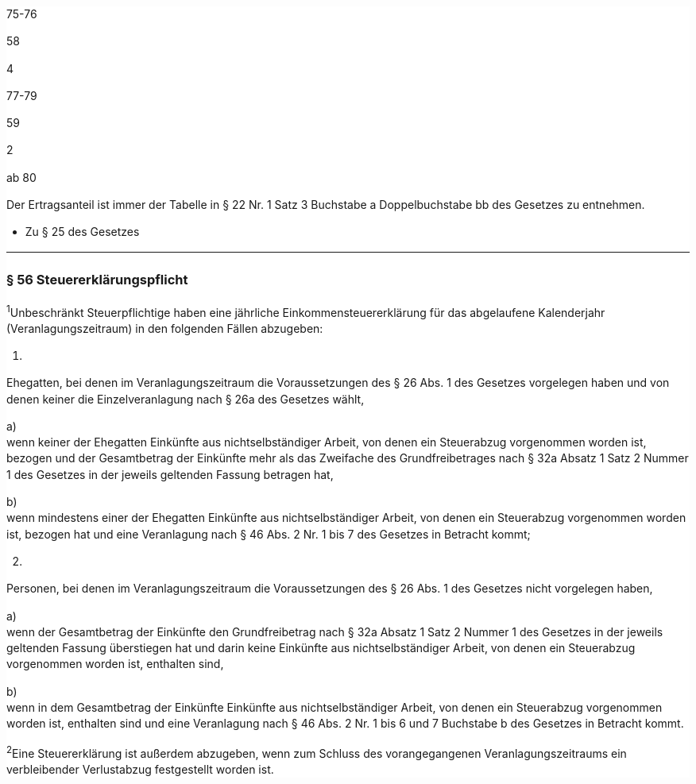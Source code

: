 75-76

58

4

77-79

59

2

ab 80

Der Ertragsanteil ist immer der Tabelle in § 22 Nr. 1 Satz 3 Buchstabe a Doppelbuchstabe bb des Gesetzes zu entnehmen.

- Zu § 25 des Gesetzes
----------------------

### 

### § 56 Steuererklärungspflicht

<sup>1</sup>Unbeschränkt Steuerpflichtige haben eine jährliche Einkommensteuererklärung für das abgelaufene Kalenderjahr (Veranlagungszeitraum) in den folgenden Fällen abzugeben:

1.  
Ehegatten, bei denen im Veranlagungszeitraum die Voraussetzungen des § 26 Abs. 1 des Gesetzes vorgelegen haben und von denen keiner die Einzelveranlagung nach § 26a des Gesetzes wählt,

a)  
wenn keiner der Ehegatten Einkünfte aus nichtselbständiger Arbeit, von denen ein Steuerabzug vorgenommen worden ist, bezogen und der Gesamtbetrag der Einkünfte mehr als das Zweifache des Grundfreibetrages nach § 32a Absatz 1 Satz 2 Nummer 1 des Gesetzes in der jeweils geltenden Fassung betragen hat,

b)  
wenn mindestens einer der Ehegatten Einkünfte aus nichtselbständiger Arbeit, von denen ein Steuerabzug vorgenommen worden ist, bezogen hat und eine Veranlagung nach § 46 Abs. 2 Nr. 1 bis 7 des Gesetzes in Betracht kommt;

2.  
Personen, bei denen im Veranlagungszeitraum die Voraussetzungen des § 26 Abs. 1 des Gesetzes nicht vorgelegen haben,

a)  
wenn der Gesamtbetrag der Einkünfte den Grundfreibetrag nach § 32a Absatz 1 Satz 2 Nummer 1 des Gesetzes in der jeweils geltenden Fassung überstiegen hat und darin keine Einkünfte aus nichtselbständiger Arbeit, von denen ein Steuerabzug vorgenommen worden ist, enthalten sind,

b)  
wenn in dem Gesamtbetrag der Einkünfte Einkünfte aus nichtselbständiger Arbeit, von denen ein Steuerabzug vorgenommen worden ist, enthalten sind und eine Veranlagung nach § 46 Abs. 2 Nr. 1 bis 6 und 7 Buchstabe b des Gesetzes in Betracht kommt.

<sup>2</sup>Eine Steuererklärung ist außerdem abzugeben, wenn zum Schluss des vorangegangenen Veranlagungszeitraums ein verbleibender Verlustabzug festgestellt worden ist.

